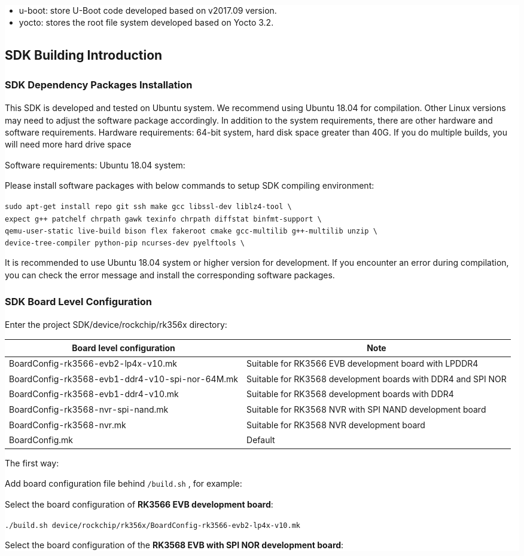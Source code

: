 - u-boot: store U-Boot code developed based on v2017.09 version.
- yocto: stores the root file system developed based on Yocto 3.2.

## SDK Building Introduction

### SDK Dependency Packages Installation

This SDK  is developed and tested on Ubuntu system. We recommend using Ubuntu 18.04 for compilation. Other Linux versions may need to adjust the software package accordingly. In addition to the system requirements, there are other hardware and software requirements.
Hardware requirements: 64-bit system, hard disk space greater than 40G. If you do multiple builds, you will need more hard drive space

Software requirements: Ubuntu 18.04 system:

Please install software packages with below commands to setup SDK compiling environment:

```shell
sudo apt-get install repo git ssh make gcc libssl-dev liblz4-tool \
expect g++ patchelf chrpath gawk texinfo chrpath diffstat binfmt-support \
qemu-user-static live-build bison flex fakeroot cmake gcc-multilib g++-multilib unzip \
device-tree-compiler python-pip ncurses-dev pyelftools \
```

It is recommended to use Ubuntu 18.04 system or higher version for development. If you encounter an error during compilation, you can check the error message and install the corresponding software packages.

### SDK Board Level Configuration

Enter the project  SDK/device/rockchip/rk356x directory:

| Board level configuration | Note                                            |
| ----------------------------- | --------------------------------------------------- |
| BoardConfig-rk3566-evb2-lp4x-v10.mk  | Suitable for RK3566 EVB development board with LPDDR4  |
| BoardConfig-rk3568-evb1-ddr4-v10-spi-nor-64M.mk    | Suitable for RK3568 development boards with DDR4 and SPI NOR |
| BoardConfig-rk3568-evb1-ddr4-v10.mk    | Suitable for RK3568 development boards with DDR4 |
| BoardConfig-rk3568-nvr-spi-nand.mk  | Suitable for RK3568 NVR with SPI NAND development board |
| BoardConfig-rk3568-nvr.mk  | Suitable for RK3568 NVR development board |
| BoardConfig.mk   | Default |

The first way:

Add board configuration file behind `/build.sh` , for example:

Select the board configuration of  **RK3566 EVB development board**:

```shell
./build.sh device/rockchip/rk356x/BoardConfig-rk3566-evb2-lp4x-v10.mk
```

Select the board configuration of the **RK3568 EVB  with SPI NOR development board**:
